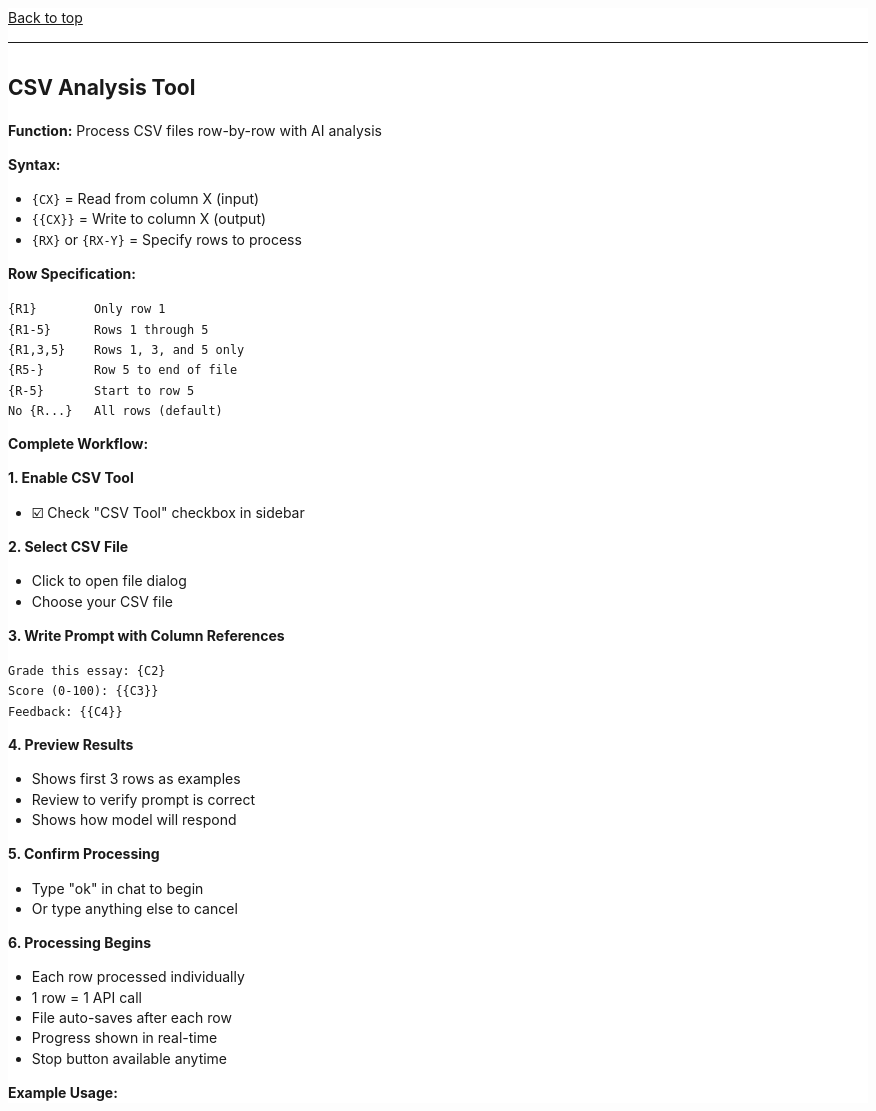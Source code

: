 [Back to top](#table-of-contents)

---

## CSV Analysis Tool

**Function:** Process CSV files row-by-row with AI analysis

**Syntax:**
- `{CX}` = Read from column X (input)
- `{{CX}}` = Write to column X (output)
- `{RX}` or `{RX-Y}` = Specify rows to process

**Row Specification:**
```
{R1}        Only row 1
{R1-5}      Rows 1 through 5
{R1,3,5}    Rows 1, 3, and 5 only
{R5-}       Row 5 to end of file
{R-5}       Start to row 5
No {R...}   All rows (default)
```

**Complete Workflow:**

**1. Enable CSV Tool**
- ☑️ Check "CSV Tool" checkbox in sidebar

**2. Select CSV File**
- Click to open file dialog
- Choose your CSV file

**3. Write Prompt with Column References**
```
Grade this essay: {C2}
Score (0-100): {{C3}}
Feedback: {{C4}}
```

**4. Preview Results**
- Shows first 3 rows as examples
- Review to verify prompt is correct
- Shows how model will respond

**5. Confirm Processing**
- Type "ok" in chat to begin
- Or type anything else to cancel

**6. Processing Begins**
- Each row processed individually
- 1 row = 1 API call
- File auto-saves after each row
- Progress shown in real-time
- Stop button available anytime

**Example Usage:**
